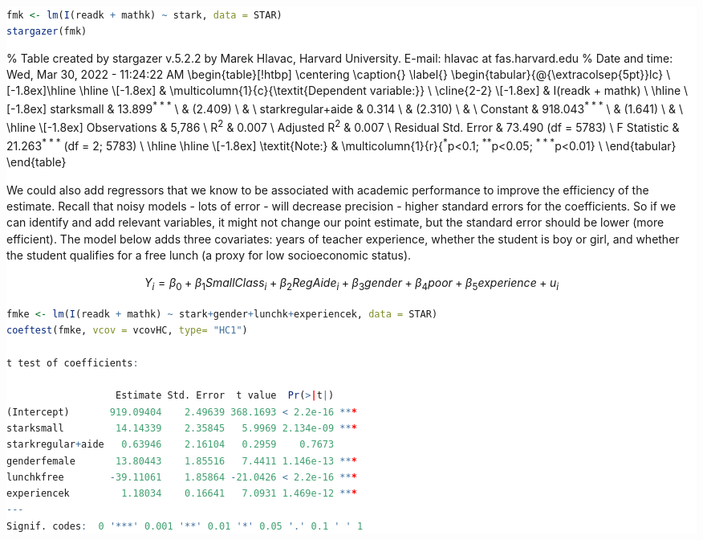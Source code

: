 
```r
fmk <- lm(I(readk + mathk) ~ stark, data = STAR)
stargazer(fmk)
```


% Table created by stargazer v.5.2.2 by Marek Hlavac, Harvard University. E-mail: hlavac at fas.harvard.edu
% Date and time: Wed, Mar 30, 2022 - 11:24:22 AM
\begin{table}[!htbp] \centering 
  \caption{} 
  \label{} 
\begin{tabular}{@{\extracolsep{5pt}}lc} 
\\[-1.8ex]\hline 
\hline \\[-1.8ex] 
 & \multicolumn{1}{c}{\textit{Dependent variable:}} \\ 
\cline{2-2} 
\\[-1.8ex] & I(readk + mathk) \\ 
\hline \\[-1.8ex] 
 starksmall & 13.899$^{***}$ \\ 
  & (2.409) \\ 
  & \\ 
 starkregular+aide & 0.314 \\ 
  & (2.310) \\ 
  & \\ 
 Constant & 918.043$^{***}$ \\ 
  & (1.641) \\ 
  & \\ 
\hline \\[-1.8ex] 
Observations & 5,786 \\ 
R$^{2}$ & 0.007 \\ 
Adjusted R$^{2}$ & 0.007 \\ 
Residual Std. Error & 73.490 (df = 5783) \\ 
F Statistic & 21.263$^{***}$ (df = 2; 5783) \\ 
\hline 
\hline \\[-1.8ex] 
\textit{Note:}  & \multicolumn{1}{r}{$^{*}$p$<$0.1; $^{**}$p$<$0.05; $^{***}$p$<$0.01} \\ 
\end{tabular} 
\end{table} 

We could also add regressors that we know to be associated with academic performance to improve the efficiency of the estimate. Recall that noisy models - lots of error - will decrease precision - higher standard errors for the coefficients.  So if we can identify and add relevant variables, it might not change our point estimate, but the standard error should be lower (more efficient).  The model below adds three covariates:  years of teacher experience, whether the student is boy or girl, and whether the student qualifies for a free lunch (a proxy for low socioeconomic status).

$$Y_i = \beta_0 + \beta_1 SmallClass_i + \beta_2 RegAide_i + \beta_3 gender +\beta_4 poor +\beta_5experience + u_i$$

```r
fmke <- lm(I(readk + mathk) ~ stark+gender+lunchk+experiencek, data = STAR)
coeftest(fmke, vcov = vcovHC, type= "HC1")

t test of coefficients:

                   Estimate Std. Error  t value  Pr(>|t|)    
(Intercept)       919.09404    2.49639 368.1693 < 2.2e-16 ***
starksmall         14.14339    2.35845   5.9969 2.134e-09 ***
starkregular+aide   0.63946    2.16104   0.2959    0.7673    
genderfemale       13.80443    1.85516   7.4411 1.146e-13 ***
lunchkfree        -39.11061    1.85864 -21.0426 < 2.2e-16 ***
experiencek         1.18034    0.16641   7.0931 1.469e-12 ***
---
Signif. codes:  0 '***' 0.001 '**' 0.01 '*' 0.05 '.' 0.1 ' ' 1
```
